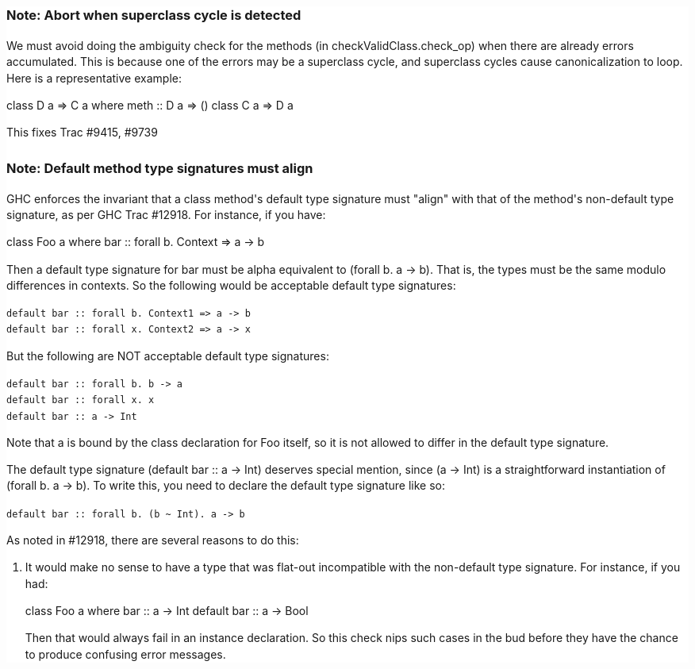 ### Note: Abort when superclass cycle is detected

We must avoid doing the ambiguity check for the methods (in
checkValidClass.check_op) when there are already errors accumulated.
This is because one of the errors may be a superclass cycle, and
superclass cycles cause canonicalization to loop. Here is a
representative example:

  class D a => C a where
    meth :: D a => ()
  class C a => D a

This fixes Trac #9415, #9739

### Note: Default method type signatures must align

GHC enforces the invariant that a class method's default type signature
must "align" with that of the method's non-default type signature, as per
GHC Trac #12918. For instance, if you have:

  class Foo a where
    bar :: forall b. Context => a -> b

Then a default type signature for bar must be alpha equivalent to
(forall b. a -> b). That is, the types must be the same modulo differences in
contexts. So the following would be acceptable default type signatures:

    default bar :: forall b. Context1 => a -> b
    default bar :: forall x. Context2 => a -> x

But the following are NOT acceptable default type signatures:

    default bar :: forall b. b -> a
    default bar :: forall x. x
    default bar :: a -> Int

Note that a is bound by the class declaration for Foo itself, so it is
not allowed to differ in the default type signature.

The default type signature (default bar :: a -> Int) deserves special mention,
since (a -> Int) is a straightforward instantiation of (forall b. a -> b). To
write this, you need to declare the default type signature like so:

    default bar :: forall b. (b ~ Int). a -> b

As noted in #12918, there are several reasons to do this:

1. It would make no sense to have a type that was flat-out incompatible with
   the non-default type signature. For instance, if you had:

     class Foo a where
       bar :: a -> Int
       default bar :: a -> Bool

   Then that would always fail in an instance declaration. So this check
   nips such cases in the bud before they have the chance to produce
   confusing error messages.
